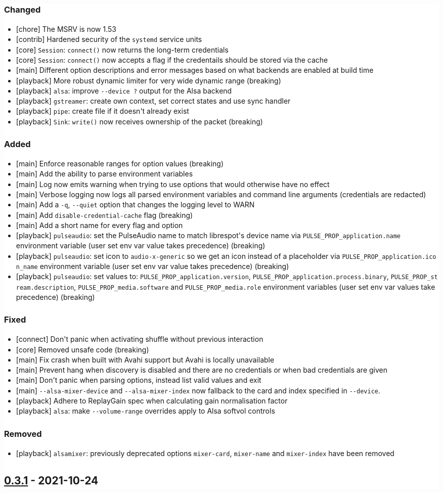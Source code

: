 ### Changed
- [chore] The MSRV is now 1.53
- [contrib] Hardened security of the `systemd` service units
- [core] `Session`: `connect()` now returns the long-term credentials
- [core] `Session`: `connect()` now accepts a flag if the credentails should be stored via the cache
- [main] Different option descriptions and error messages based on what backends are enabled at build time
- [playback] More robust dynamic limiter for very wide dynamic range (breaking)
- [playback] `alsa`: improve `--device ?` output for the Alsa backend
- [playback] `gstreamer`: create own context, set correct states and use sync handler
- [playback] `pipe`: create file if it doesn't already exist
- [playback] `Sink`: `write()` now receives ownership of the packet (breaking)

### Added
- [main] Enforce reasonable ranges for option values (breaking)
- [main] Add the ability to parse environment variables
- [main] Log now emits warning when trying to use options that would otherwise have no effect
- [main] Verbose logging now logs all parsed environment variables and command line arguments (credentials are redacted)
- [main] Add a `-q`, `--quiet` option that changes the logging level to WARN
- [main] Add `disable-credential-cache` flag (breaking)
- [main] Add a short name for every flag and option
- [playback] `pulseaudio`: set the PulseAudio name to match librespot's device name via `PULSE_PROP_application.name` environment variable (user set env var value takes precedence) (breaking)
- [playback] `pulseaudio`: set icon to `audio-x-generic` so we get an icon instead of a placeholder via `PULSE_PROP_application.icon_name` environment variable (user set env var value takes precedence) (breaking)
- [playback] `pulseaudio`: set values to: `PULSE_PROP_application.version`, `PULSE_PROP_application.process.binary`, `PULSE_PROP_stream.description`, `PULSE_PROP_media.software` and `PULSE_PROP_media.role` environment variables (user set env var values take precedence) (breaking)

### Fixed
- [connect] Don't panic when activating shuffle without previous interaction
- [core] Removed unsafe code (breaking)
- [main] Fix crash when built with Avahi support but Avahi is locally unavailable
- [main] Prevent hang when discovery is disabled and there are no credentials or when bad credentials are given
- [main] Don't panic when parsing options, instead list valid values and exit
- [main] `--alsa-mixer-device` and `--alsa-mixer-index` now fallback to the card and index specified in `--device`.
- [playback] Adhere to ReplayGain spec when calculating gain normalisation factor
- [playback] `alsa`: make `--volume-range` overrides apply to Alsa softvol controls

### Removed
- [playback] `alsamixer`: previously deprecated options `mixer-card`, `mixer-name` and `mixer-index` have been removed

## [0.3.1] - 2021-10-24


[unreleased]: https://github.com/librespot-org/librespot/compare/v0.6.0...HEAD
[0.6.0]: https://github.com/librespot-org/librespot/compare/v0.5.0...v0.6.0
[0.5.0]: https://github.com/librespot-org/librespot/compare/v0.4.2...v0.5.0
[0.4.2]: https://github.com/librespot-org/librespot/compare/v0.4.1...v0.4.2
[0.4.1]: https://github.com/librespot-org/librespot/compare/v0.4.0...v0.4.1
[0.4.0]: https://github.com/librespot-org/librespot/compare/v0.3.1...v0.4.0
[0.3.1]: https://github.com/librespot-org/librespot/compare/v0.3.0...v0.3.1
[0.3.0]: https://github.com/librespot-org/librespot/compare/v0.2.0...v0.3.0
[0.2.0]: https://github.com/librespot-org/librespot/compare/v0.1.6...v0.2.0
[0.1.6]: https://github.com/librespot-org/librespot/compare/v0.1.5...v0.1.6
[0.1.5]: https://github.com/librespot-org/librespot/compare/v0.1.3...v0.1.5
[0.1.3]: https://github.com/librespot-org/librespot/compare/v0.1.2...v0.1.3
[0.1.2]: https://github.com/librespot-org/librespot/compare/v0.1.1...v0.1.2
[0.1.1]: https://github.com/librespot-org/librespot/compare/v0.1.0...v0.1.1
[0.1.0]: https://github.com/librespot-org/librespot/releases/tag/v0.1.0